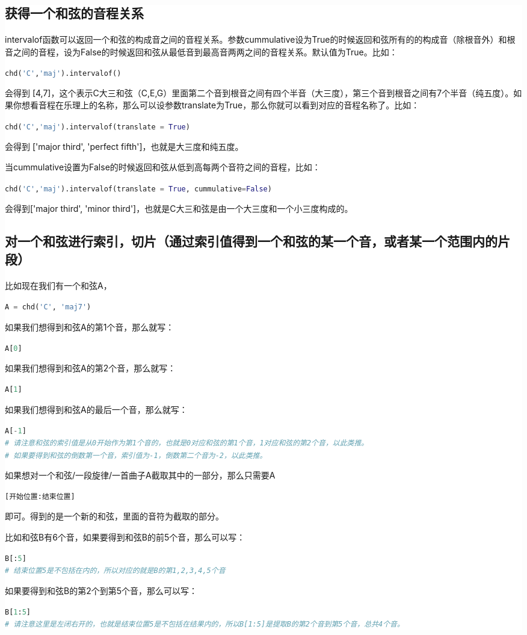 ## 获得一个和弦的音程关系
intervalof函数可以返回一个和弦的构成音之间的音程关系。参数cummulative设为True的时候返回和弦所有的的构成音（除根音外）和根音之间的音程，设为False的时候返回和弦从最低音到最高音两两之间的音程关系。默认值为True。比如：

```python
chd('C','maj').intervalof()
```

会得到 [4,7]，这个表示C大三和弦（C,E,G）里面第二个音到根音之间有四个半音（大三度），第三个音到根音之间有7个半音（纯五度）。如果你想看音程在乐理上的名称，那么可以设参数translate为True，那么你就可以看到对应的音程名称了。比如：
```python
chd('C','maj').intervalof(translate = True)
```
会得到 ['major third', 'perfect fifth']，也就是大三度和纯五度。

当cummulative设置为False的时候返回和弦从低到高每两个音符之间的音程，比如：

```python
chd('C','maj').intervalof(translate = True, cummulative=False)
```

会得到['major third', 'minor third']，也就是C大三和弦是由一个大三度和一个小三度构成的。

## 对一个和弦进行索引，切片（通过索引值得到一个和弦的某一个音，或者某一个范围内的片段）
比如现在我们有一个和弦A，
```python
A = chd('C', 'maj7')
```
如果我们想得到和弦A的第1个音，那么就写：
```python
A[0]
```
如果我们想得到和弦A的第2个音，那么就写：
```python
A[1]
```
如果我们想得到和弦A的最后一个音，那么就写：
```python
A[-1]
# 请注意和弦的索引值是从0开始作为第1个音的，也就是0对应和弦的第1个音，1对应和弦的第2个音，以此类推。
# 如果要得到和弦的倒数第一个音，索引值为-1，倒数第二个音为-2，以此类推。
```
如果想对一个和弦/一段旋律/一首曲子A截取其中的一部分，那么只需要A
```python
[开始位置:结束位置]
```
即可。得到的是一个新的和弦，里面的音符为截取的部分。

比如和弦B有6个音，如果要得到和弦B的前5个音，那么可以写：
```python
B[:5]
# 结束位置5是不包括在内的，所以对应的就是B的第1,2,3,4,5个音
```

如果要得到和弦B的第2个到第5个音，那么可以写：
```python
B[1:5]
# 请注意这里是左闭右开的，也就是结束位置5是不包括在结果内的，所以B[1:5]是提取B的第2个音到第5个音，总共4个音。
```
